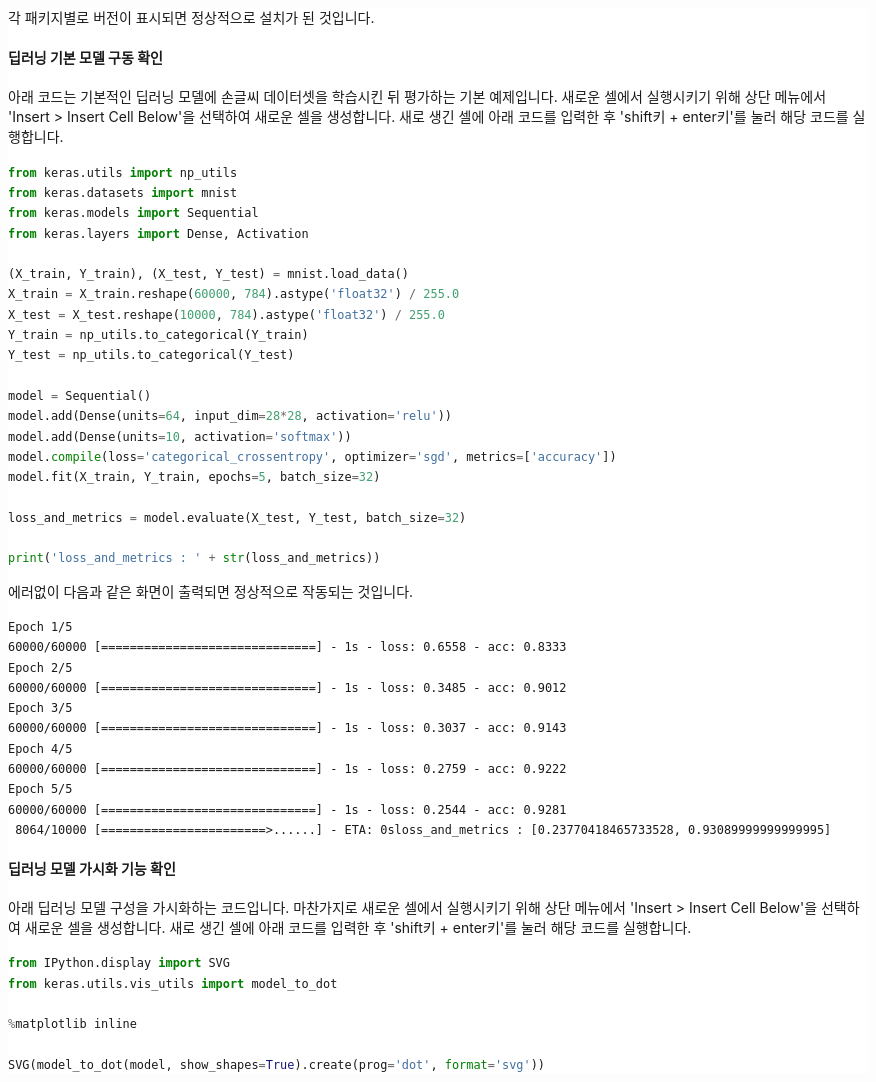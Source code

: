 ```python
```

각 패키지별로 버전이 표시되면 정상적으로 설치가 된 것입니다. 

#### 딥러닝 기본 모델 구동 확인

아래 코드는 기본적인 딥러닝 모델에 손글씨 데이터셋을 학습시킨 뒤 평가하는 기본 예제입니다. 새로운 셀에서 실행시키기 위해 상단 메뉴에서 'Insert > Insert Cell Below'을 선택하여 새로운 셀을 생성합니다. 새로 생긴 셀에 아래 코드를 입력한 후 'shift키 + enter키'를 눌러 해당 코드를 실행합니다.

```python
from keras.utils import np_utils
from keras.datasets import mnist
from keras.models import Sequential
from keras.layers import Dense, Activation

(X_train, Y_train), (X_test, Y_test) = mnist.load_data()
X_train = X_train.reshape(60000, 784).astype('float32') / 255.0
X_test = X_test.reshape(10000, 784).astype('float32') / 255.0
Y_train = np_utils.to_categorical(Y_train)
Y_test = np_utils.to_categorical(Y_test)

model = Sequential()
model.add(Dense(units=64, input_dim=28*28, activation='relu'))
model.add(Dense(units=10, activation='softmax'))
model.compile(loss='categorical_crossentropy', optimizer='sgd', metrics=['accuracy'])
model.fit(X_train, Y_train, epochs=5, batch_size=32)

loss_and_metrics = model.evaluate(X_test, Y_test, batch_size=32)

print('loss_and_metrics : ' + str(loss_and_metrics))
```

에러없이 다음과 같은 화면이 출력되면 정상적으로 작동되는 것입니다.

```
Epoch 1/5
60000/60000 [==============================] - 1s - loss: 0.6558 - acc: 0.8333     
Epoch 2/5
60000/60000 [==============================] - 1s - loss: 0.3485 - acc: 0.9012     
Epoch 3/5
60000/60000 [==============================] - 1s - loss: 0.3037 - acc: 0.9143     
Epoch 4/5
60000/60000 [==============================] - 1s - loss: 0.2759 - acc: 0.9222     
Epoch 5/5
60000/60000 [==============================] - 1s - loss: 0.2544 - acc: 0.9281     
 8064/10000 [=======================>......] - ETA: 0sloss_and_metrics : [0.23770418465733528, 0.93089999999999995]
 ```

#### 딥러닝 모델 가시화 기능 확인

아래 딥러닝 모델 구성을 가시화하는 코드입니다. 마찬가지로 새로운 셀에서 실행시키기 위해 상단 메뉴에서 'Insert > Insert Cell Below'을 선택하여 새로운 셀을 생성합니다. 새로 생긴 셀에 아래 코드를 입력한 후 'shift키 + enter키'를 눌러 해당 코드를 실행합니다.

```python
from IPython.display import SVG
from keras.utils.vis_utils import model_to_dot

%matplotlib inline

SVG(model_to_dot(model, show_shapes=True).create(prog='dot', format='svg'))
```
